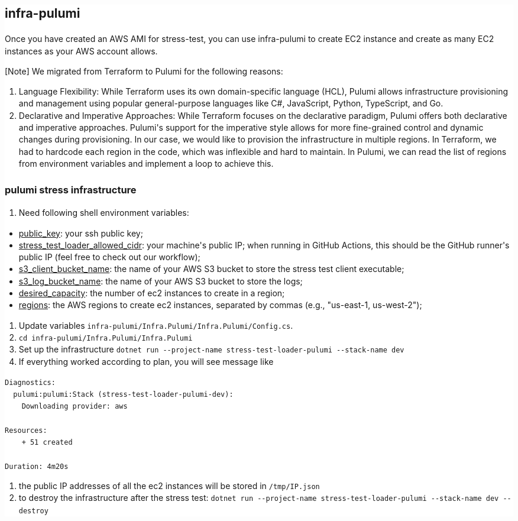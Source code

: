 ## infra-pulumi

Once you have created an AWS AMI for stress-test, you can use infra-pulumi to create EC2 instance and create as many EC2 instances as your AWS account allows.

[Note] We migrated from Terraform to Pulumi for the following reasons:
1. Language Flexibility: While Terraform uses its own domain-specific language (HCL), Pulumi allows infrastructure provisioning and management using popular general-purpose languages like C#, JavaScript, Python, TypeScript, and Go.
1. Declarative and Imperative Approaches: While Terraform focuses on the declarative paradigm, Pulumi offers both declarative and imperative approaches. Pulumi's support for the imperative style allows for more fine-grained control and dynamic changes during provisioning. In our case, we would like to provision the infrastructure in multiple regions. In Terraform, we had to hardcode each region in the code, which was inflexible and hard to maintain. In Pulumi, we can read the list of regions from environment variables and implement a loop to achieve this.

### pulumi stress infrastructure 

1. Need following shell environment variables: 
* [public_key](https://www.techrepublic.com/article/how-to-view-your-ssh-keys-in-linux-macos-and-windows/): your ssh public key; 
* [stress_test_loader_allowed_cidr](https://ifconfig.me/): your machine's public IP; when running in GitHub Actions, this should be the GitHub runner's public IP (feel free to check out our workflow);
* [s3_client_bucket_name](https://docs.aws.amazon.com/AmazonS3/latest/userguide/UsingBucket.html): the name of your AWS S3 bucket to store the stress test client executable; 
* [s3_log_bucket_name](https://docs.aws.amazon.com/AmazonS3/latest/userguide/UsingBucket.html): the name of your AWS S3 bucket to store the logs; 
* [desired_capacity](https://docs.aws.amazon.com/autoscaling/ec2/userguide/asg-capacity-limits.html): the number of ec2 instances to create in a region; 
* [regions](https://docs.aws.amazon.com/AmazonRDS/latest/UserGuide/Concepts.RegionsAndAvailabilityZones.html): the AWS regions to create ec2 instances, separated by commas (e.g., "us-east-1, us-west-2"); 
1. Update variables `infra-pulumi/Infra.Pulumi/Infra.Pulumi/Config.cs`.
1. ```cd infra-pulumi/Infra.Pulumi/Infra.Pulumi```
1. Set up the infrastructure ```dotnet run --project-name stress-test-loader-pulumi --stack-name dev```
1. If everything worked according to plan, you will see message like 
``` 
Diagnostics:
  pulumi:pulumi:Stack (stress-test-loader-pulumi-dev):
    Downloading provider: aws

Resources:
    + 51 created

Duration: 4m20s 
```
1. the public IP addresses of all the ec2 instances will be stored in `/tmp/IP.json`
1. to destroy the infrastructure after the stress test: ```dotnet run --project-name stress-test-loader-pulumi --stack-name dev --destroy```
